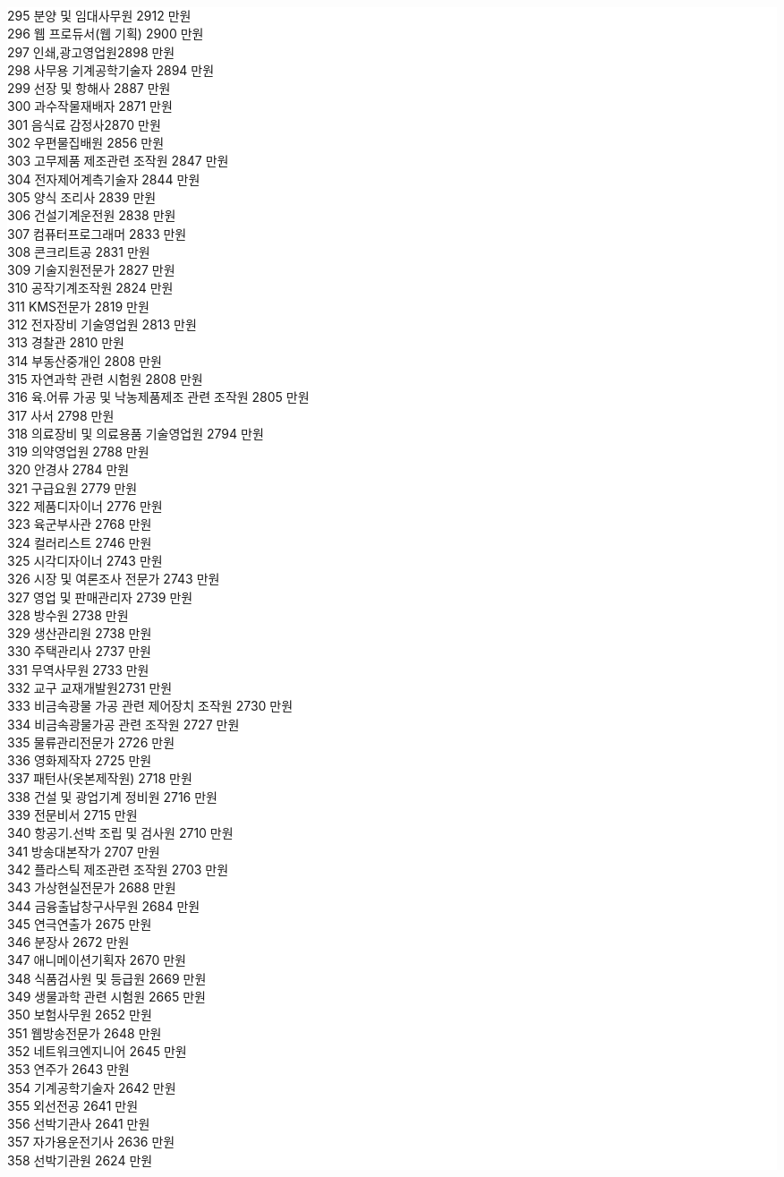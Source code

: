 295 분양 및 임대사무원 2912 만원<br>
296 웹 프로듀서(웹 기획) 2900 만원<br>
297 인쇄,광고영업원2898 만원<br>
298 사무용 기계공학기술자 2894 만원<br>
299 선장 및 항해사 2887 만원<br>
300 과수작물재배자 2871 만원<br>
301 음식료 감정사2870 만원<br>
302 우편물집배원 2856 만원<br>
303 고무제품 제조관련 조작원 2847 만원<br>
304 전자제어계측기술자 2844 만원<br>
305 양식 조리사 2839 만원<br>
306 건설기계운전원 2838 만원<br>
307 컴퓨터프로그래머 2833 만원<br>
308 콘크리트공 2831 만원<br>
309 기술지원전문가 2827 만원<br>
310 공작기계조작원 2824 만원<br>
311 KMS전문가 2819 만원<br>
312 전자장비 기술영업원 2813 만원<br>
313 경찰관 2810 만원<br>
314 부동산중개인 2808 만원<br>
315 자연과학 관련 시험원 2808 만원<br>
316 육.어류 가공 및 낙농제품제조 관련 조작원 2805 만원<br>
317 사서 2798 만원<br>
318 의료장비 및 의료용품 기술영업원 2794 만원<br>
319 의약영업원 2788 만원<br>
320 안경사 2784 만원<br>
321 구급요원 2779 만원<br>
322 제품디자이너 2776 만원<br>
323 육군부사관 2768 만원<br>
324 컬러리스트 2746 만원<br>
325 시각디자이너 2743 만원<br>
326 시장 및 여론조사 전문가 2743 만원<br>
327 영업 및 판매관리자 2739 만원<br>
328 방수원 2738 만원<br>
329 생산관리원 2738 만원<br>
330 주택관리사 2737 만원<br>
331 무역사무원 2733 만원<br>
332 교구 교재개발원2731 만원<br>
333 비금속광물 가공 관련 제어장치 조작원 2730 만원<br>
334 비금속광물가공 관련 조작원 2727 만원<br>
335 물류관리전문가 2726 만원<br>
336 영화제작자 2725 만원<br>
337 패턴사(옷본제작원) 2718 만원<br>
338 건설 및 광업기계 정비원 2716 만원<br>
339 전문비서 2715 만원<br>
340 항공기.선박 조립 및 검사원 2710 만원<br>
341 방송대본작가 2707 만원<br>
342 플라스틱 제조관련 조작원 2703 만원<br>
343 가상현실전문가 2688 만원<br>
344 금융출납창구사무원 2684 만원<br>
345 연극연출가 2675 만원<br>
346 분장사 2672 만원<br>
347 애니메이션기획자 2670 만원<br>
348 식품검사원 및 등급원 2669 만원<br>
349 생물과학 관련 시험원 2665 만원<br>
350 보험사무원 2652 만원<br>
351 웹방송전문가 2648 만원<br>
352 네트워크엔지니어 2645 만원<br>
353 연주가 2643 만원<br>
354 기계공학기술자 2642 만원<br>
355 외선전공 2641 만원<br>
356 선박기관사 2641 만원<br>
357 자가용운전기사 2636 만원<br>
358 선박기관원 2624 만원<br>